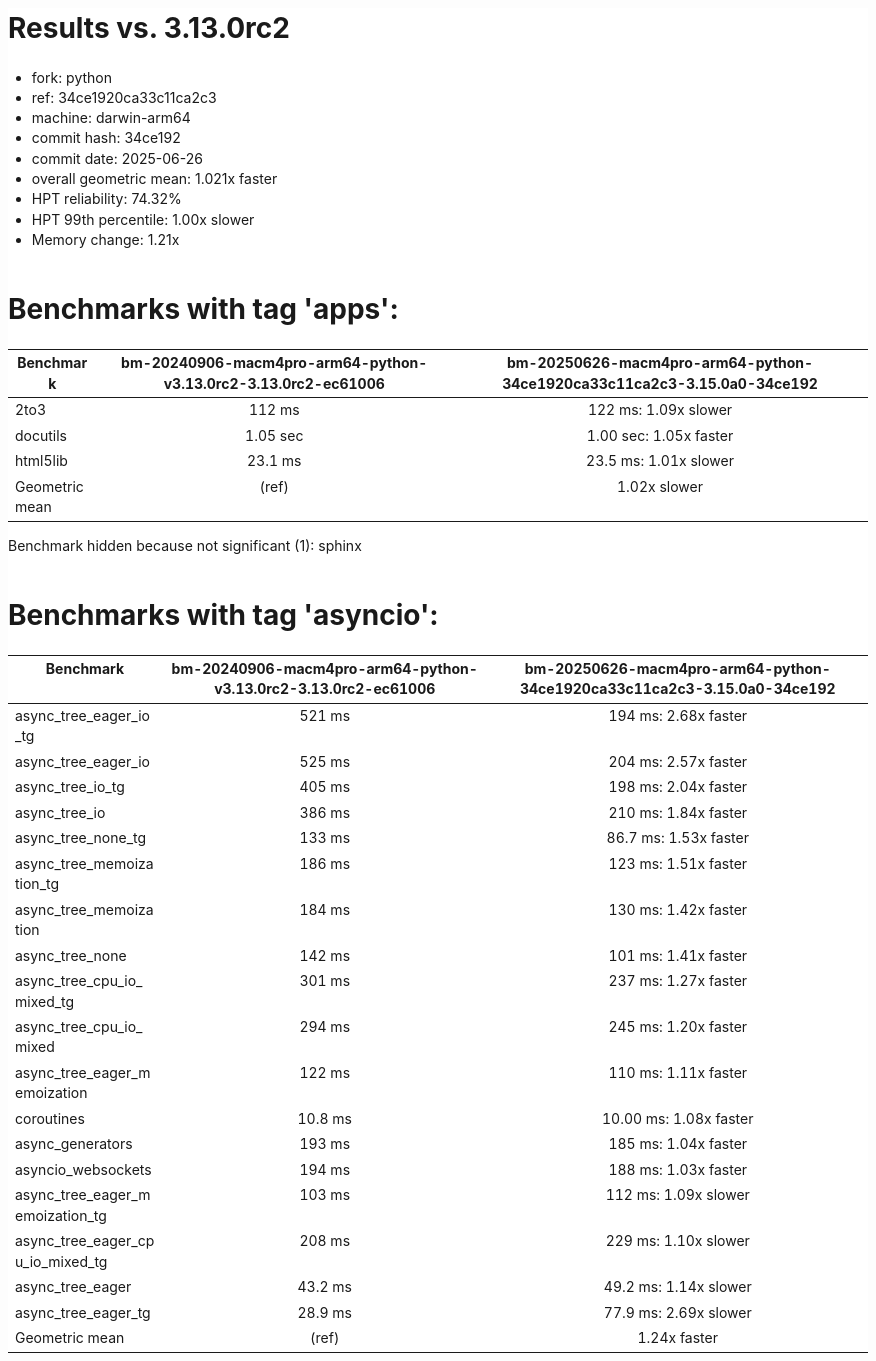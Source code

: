 # Results vs. 3.13.0rc2

- fork: python
- ref: 34ce1920ca33c11ca2c3
- machine: darwin-arm64
- commit hash: 34ce192
- commit date: 2025-06-26
- overall geometric mean: 1.021x faster
- HPT reliability: 74.32%
- HPT 99th percentile: 1.00x slower
- Memory change: 1.21x

Benchmarks with tag 'apps':
===========================

| Benchmark      | bm-20240906-macm4pro-arm64-python-v3.13.0rc2-3.13.0rc2-ec61006 | bm-20250626-macm4pro-arm64-python-34ce1920ca33c11ca2c3-3.15.0a0-34ce192 |
|----------------|:--------------------------------------------------------------:|:-----------------------------------------------------------------------:|
| 2to3           | 112 ms                                                         | 122 ms: 1.09x slower                                                    |
| docutils       | 1.05 sec                                                       | 1.00 sec: 1.05x faster                                                  |
| html5lib       | 23.1 ms                                                        | 23.5 ms: 1.01x slower                                                   |
| Geometric mean | (ref)                                                          | 1.02x slower                                                            |

Benchmark hidden because not significant (1): sphinx

Benchmarks with tag 'asyncio':
==============================

| Benchmark                        | bm-20240906-macm4pro-arm64-python-v3.13.0rc2-3.13.0rc2-ec61006 | bm-20250626-macm4pro-arm64-python-34ce1920ca33c11ca2c3-3.15.0a0-34ce192 |
|----------------------------------|:--------------------------------------------------------------:|:-----------------------------------------------------------------------:|
| async_tree_eager_io_tg           | 521 ms                                                         | 194 ms: 2.68x faster                                                    |
| async_tree_eager_io              | 525 ms                                                         | 204 ms: 2.57x faster                                                    |
| async_tree_io_tg                 | 405 ms                                                         | 198 ms: 2.04x faster                                                    |
| async_tree_io                    | 386 ms                                                         | 210 ms: 1.84x faster                                                    |
| async_tree_none_tg               | 133 ms                                                         | 86.7 ms: 1.53x faster                                                   |
| async_tree_memoization_tg        | 186 ms                                                         | 123 ms: 1.51x faster                                                    |
| async_tree_memoization           | 184 ms                                                         | 130 ms: 1.42x faster                                                    |
| async_tree_none                  | 142 ms                                                         | 101 ms: 1.41x faster                                                    |
| async_tree_cpu_io_mixed_tg       | 301 ms                                                         | 237 ms: 1.27x faster                                                    |
| async_tree_cpu_io_mixed          | 294 ms                                                         | 245 ms: 1.20x faster                                                    |
| async_tree_eager_memoization     | 122 ms                                                         | 110 ms: 1.11x faster                                                    |
| coroutines                       | 10.8 ms                                                        | 10.00 ms: 1.08x faster                                                  |
| async_generators                 | 193 ms                                                         | 185 ms: 1.04x faster                                                    |
| asyncio_websockets               | 194 ms                                                         | 188 ms: 1.03x faster                                                    |
| async_tree_eager_memoization_tg  | 103 ms                                                         | 112 ms: 1.09x slower                                                    |
| async_tree_eager_cpu_io_mixed_tg | 208 ms                                                         | 229 ms: 1.10x slower                                                    |
| async_tree_eager                 | 43.2 ms                                                        | 49.2 ms: 1.14x slower                                                   |
| async_tree_eager_tg              | 28.9 ms                                                        | 77.9 ms: 2.69x slower                                                   |
| Geometric mean                   | (ref)                                                          | 1.24x faster                                                            |
